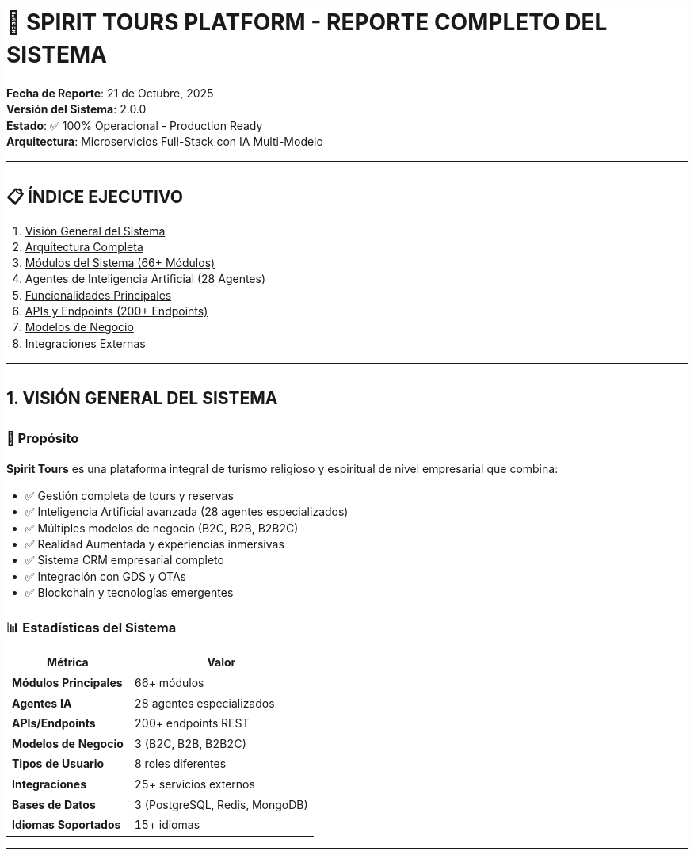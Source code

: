 # 🌟 SPIRIT TOURS PLATFORM - REPORTE COMPLETO DEL SISTEMA

**Fecha de Reporte**: 21 de Octubre, 2025  
**Versión del Sistema**: 2.0.0  
**Estado**: ✅ 100% Operacional - Production Ready  
**Arquitectura**: Microservicios Full-Stack con IA Multi-Modelo

---

## 📋 ÍNDICE EJECUTIVO

1. [Visión General del Sistema](#1-visión-general)
2. [Arquitectura Completa](#2-arquitectura-completa)
3. [Módulos del Sistema (66+ Módulos)](#3-módulos-del-sistema)
4. [Agentes de Inteligencia Artificial (28 Agentes)](#4-agentes-ia)
5. [Funcionalidades Principales](#5-funcionalidades)
6. [APIs y Endpoints (200+ Endpoints)](#6-apis-endpoints)
7. [Modelos de Negocio](#7-modelos-negocio)
8. [Integraciones Externas](#8-integraciones)

---

## 1. VISIÓN GENERAL DEL SISTEMA

### 🎯 Propósito

**Spirit Tours** es una plataforma integral de turismo religioso y espiritual de nivel empresarial que combina:
- ✅ Gestión completa de tours y reservas
- ✅ Inteligencia Artificial avanzada (28 agentes especializados)
- ✅ Múltiples modelos de negocio (B2C, B2B, B2B2C)
- ✅ Realidad Aumentada y experiencias inmersivas
- ✅ Sistema CRM empresarial completo
- ✅ Integración con GDS y OTAs
- ✅ Blockchain y tecnologías emergentes

### 📊 Estadísticas del Sistema

| Métrica | Valor |
|---------|-------|
| **Módulos Principales** | 66+ módulos |
| **Agentes IA** | 28 agentes especializados |
| **APIs/Endpoints** | 200+ endpoints REST |
| **Modelos de Negocio** | 3 (B2C, B2B, B2B2C) |
| **Tipos de Usuario** | 8 roles diferentes |
| **Integraciones** | 25+ servicios externos |
| **Bases de Datos** | 3 (PostgreSQL, Redis, MongoDB) |
| **Idiomas Soportados** | 15+ idiomas |

---